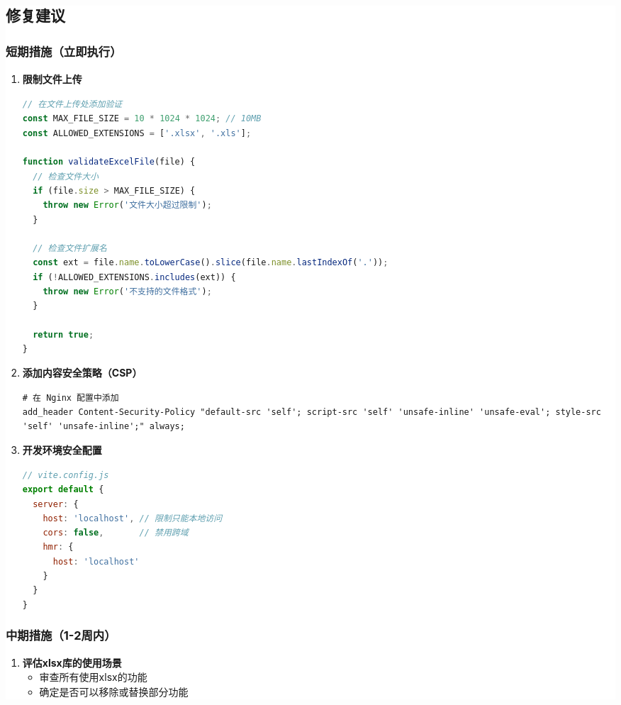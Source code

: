 ## 修复建议

### 短期措施（立即执行）

1. **限制文件上传**
   ```javascript
   // 在文件上传处添加验证
   const MAX_FILE_SIZE = 10 * 1024 * 1024; // 10MB
   const ALLOWED_EXTENSIONS = ['.xlsx', '.xls'];
   
   function validateExcelFile(file) {
     // 检查文件大小
     if (file.size > MAX_FILE_SIZE) {
       throw new Error('文件大小超过限制');
     }
     
     // 检查文件扩展名
     const ext = file.name.toLowerCase().slice(file.name.lastIndexOf('.'));
     if (!ALLOWED_EXTENSIONS.includes(ext)) {
       throw new Error('不支持的文件格式');
     }
     
     return true;
   }
   ```

2. **添加内容安全策略（CSP）**
   ```nginx
   # 在 Nginx 配置中添加
   add_header Content-Security-Policy "default-src 'self'; script-src 'self' 'unsafe-inline' 'unsafe-eval'; style-src 'self' 'unsafe-inline';" always;
   ```

3. **开发环境安全配置**
   ```javascript
   // vite.config.js
   export default {
     server: {
       host: 'localhost', // 限制只能本地访问
       cors: false,       // 禁用跨域
       hmr: {
         host: 'localhost'
       }
     }
   }
   ```

### 中期措施（1-2周内）

1. **评估xlsx库的使用场景**
   - 审查所有使用xlsx的功能
   - 确定是否可以移除或替换部分功能
